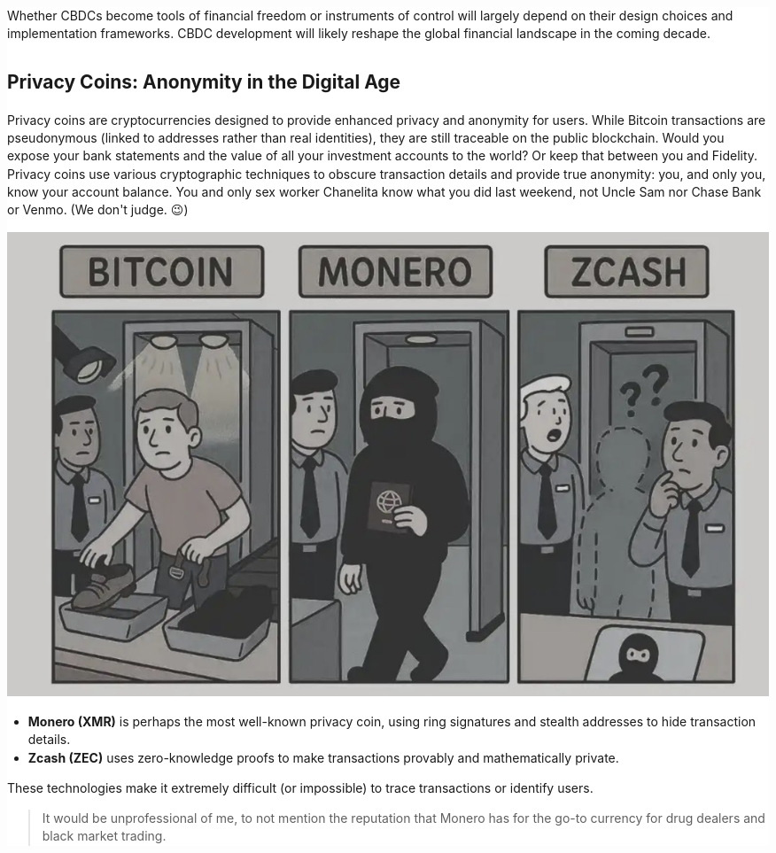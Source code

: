 Whether CBDCs become tools of financial freedom or instruments of control will largely depend on their design choices and implementation frameworks. CBDC development will likely reshape the global financial landscape in the coming decade.

## Privacy Coins: Anonymity in the Digital Age

Privacy coins are cryptocurrencies designed to provide enhanced privacy and anonymity for users. While Bitcoin transactions are pseudonymous (linked to addresses rather than real identities), they are still traceable on the public blockchain. Would you expose your bank statements and the value of all your investment accounts to the world? Or keep that between you and Fidelity. Privacy coins use various cryptographic techniques to obscure transaction details and provide true anonymity: you, and only you, know your account balance. You and only sex worker Chanelita know what you did last weekend, not Uncle Sam nor Chase Bank or Venmo. (We don't judge. 😉)  

![Zcash vs Monero](../_images/zcash_v_monero.png)

- **Monero (XMR)** is perhaps the most well-known privacy coin, using ring signatures and stealth addresses to hide transaction details.
- **Zcash (ZEC)** uses zero-knowledge proofs to make transactions provably and mathematically private. 

These technologies make it extremely difficult (or impossible) to trace transactions or identify users.

> It would be unprofessional of me, to not mention the reputation that Monero has for the go-to currency for drug dealers and black market trading. 

